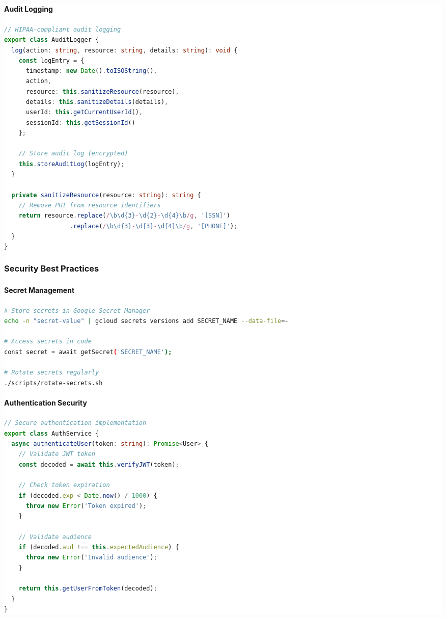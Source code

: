#### Audit Logging

```typescript
// HIPAA-compliant audit logging
export class AuditLogger {
  log(action: string, resource: string, details: string): void {
    const logEntry = {
      timestamp: new Date().toISOString(),
      action,
      resource: this.sanitizeResource(resource),
      details: this.sanitizeDetails(details),
      userId: this.getCurrentUserId(),
      sessionId: this.getSessionId()
    };
    
    // Store audit log (encrypted)
    this.storeAuditLog(logEntry);
  }
  
  private sanitizeResource(resource: string): string {
    // Remove PHI from resource identifiers
    return resource.replace(/\b\d{3}-\d{2}-\d{4}\b/g, '[SSN]')
                  .replace(/\b\d{3}-\d{3}-\d{4}\b/g, '[PHONE]');
  }
}
```

### Security Best Practices

#### Secret Management

```bash
# Store secrets in Google Secret Manager
echo -n "secret-value" | gcloud secrets versions add SECRET_NAME --data-file=-

# Access secrets in code
const secret = await getSecret('SECRET_NAME');

# Rotate secrets regularly
./scripts/rotate-secrets.sh
```

#### Authentication Security

```typescript
// Secure authentication implementation
export class AuthService {
  async authenticateUser(token: string): Promise<User> {
    // Validate JWT token
    const decoded = await this.verifyJWT(token);
    
    // Check token expiration
    if (decoded.exp < Date.now() / 1000) {
      throw new Error('Token expired');
    }
    
    // Validate audience
    if (decoded.aud !== this.expectedAudience) {
      throw new Error('Invalid audience');
    }
    
    return this.getUserFromToken(decoded);
  }
}
```
